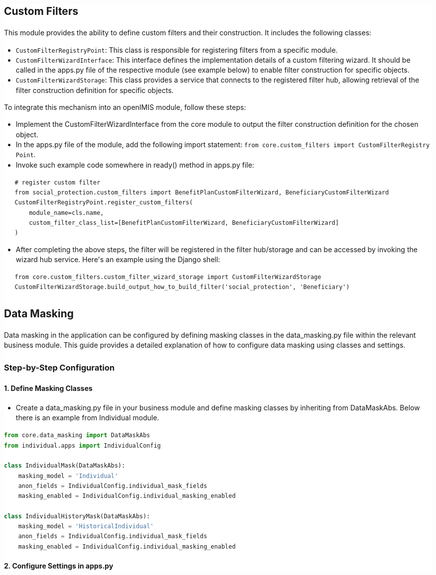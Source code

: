 ## Custom Filters
This module provides the ability to define custom filters and their construction. It includes the following classes:
* ```CustomFilterRegistryPoint```: This class is responsible for registering filters from a specific module. 
* ```CustomFilterWizardInterface```: This interface defines the implementation details of a custom filtering wizard.
It should be called in the apps.py file of the respective module (see example below) to enable filter construction for specific objects.
* ```CustomFilterWizardStorage```: This class provides a service that connects to the registered filter hub, allowing 
retrieval of the filter construction definition for specific objects.

To integrate this mechanism into an openIMIS module, follow these steps:
* Implement the CustomFilterWizardInterface from the core module
to output the filter construction definition for the chosen object.
* In the apps.py file of the module, add the following import statement: ```from core.custom_filters import CustomFilterRegistryPoint```.
* Invoke such example code somewhere in ready() method in apps.py file:
```
   # register custom filter
   from social_protection.custom_filters import BenefitPlanCustomFilterWizard, BeneficiaryCustomFilterWizard
   CustomFilterRegistryPoint.register_custom_filters(
       module_name=cls.name,
       custom_filter_class_list=[BenefitPlanCustomFilterWizard, BeneficiaryCustomFilterWizard]
   )
``` 
* After completing the above steps, the filter will be registered in the filter hub/storage and can be accessed 
by invoking the wizard hub service. Here's an example using the Django shell:
```
   from core.custom_filters.custom_filter_wizard_storage import CustomFilterWizardStorage
   CustomFilterWizardStorage.build_output_how_to_build_filter('social_protection', 'Beneficiary')
```

## Data Masking
Data masking in the application can be configured by defining masking classes in the data_masking.py file within the relevant business module. 
This guide provides a detailed explanation of how to configure data masking using classes and settings.

### Step-by-Step Configuration
#### 1. Define Masking Classes
* Create a data_masking.py file in your business module and define masking classes by inheriting from DataMaskAbs. 
Below there is an example from Individual module.
``` python
from core.data_masking import DataMaskAbs
from individual.apps import IndividualConfig

class IndividualMask(DataMaskAbs):
    masking_model = 'Individual'
    anon_fields = IndividualConfig.individual_mask_fields
    masking_enabled = IndividualConfig.individual_masking_enabled

class IndividualHistoryMask(DataMaskAbs):
    masking_model = 'HistoricalIndividual'
    anon_fields = IndividualConfig.individual_mask_fields
    masking_enabled = IndividualConfig.individual_masking_enabled
```
#### 2. Configure Settings in apps.py